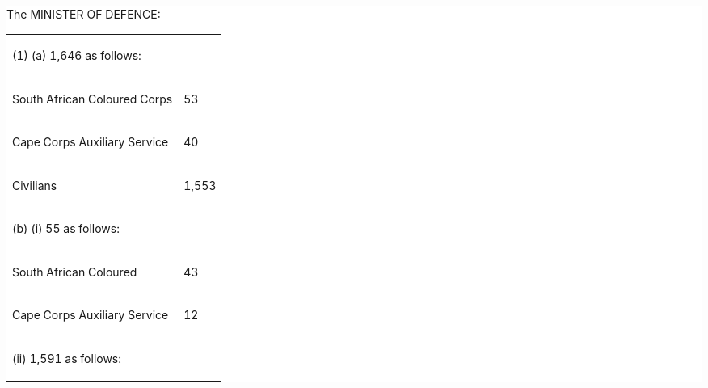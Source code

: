 <answer by="#minister_of_defence" to="#wiley">

<from>The MINISTER OF DEFENCE:</from>

<table>

<tr>

<td colspan="2"><p>(1) (a) 1,646 as follows:</p></td>

</tr>

<tr>

<td><p>South African Coloured Corps</p></td>

<td><p>53</p></td>

</tr>

<tr>

<td><p> Cape Corps Auxiliary Service</p></td>

<td><p> 40</p></td>

</tr>

<tr>

<td><p> Civilians</p></td>

<td><p>1,553</p></td>

</tr>

<tr>

<td colspan="2"><p>(b) (i) 55 as follows:</p></td>

</tr>

<tr>

<td><p> South African Coloured</p></td>

<td><p> 43</p></td>

</tr>

<tr>

<td><p> Cape Corps Auxiliary Service</p></td>

<td><p> 12</p></td>

</tr>

<tr>

<td colspan="2"><p>(ii) 1,591 as follows:</p></td>

</tr>

<tr>
